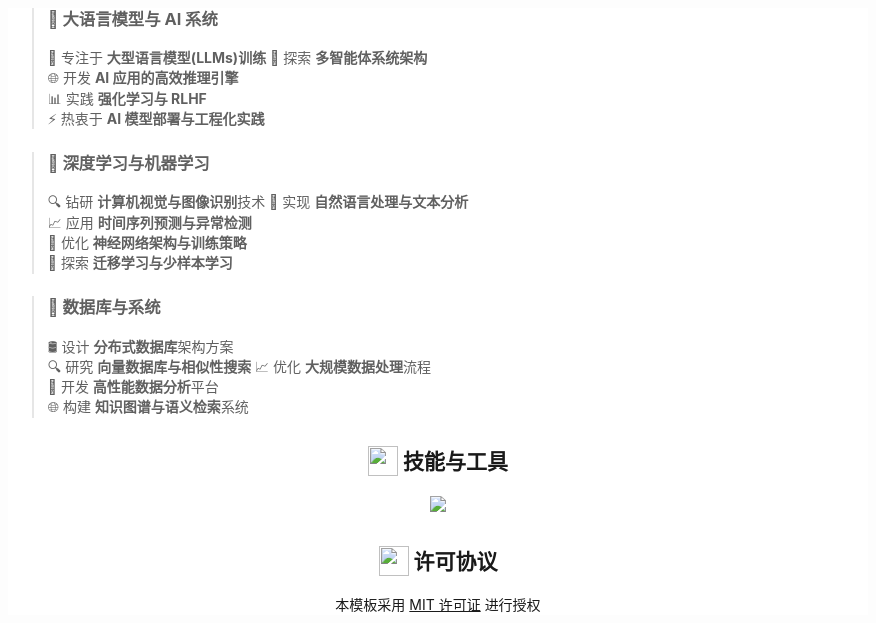 > ### 🧠 大语言模型与 AI 系统
>
> 🔬 专注于 **大型语言模型(LLMs)训练**
> 🤖 探索 **多智能体系统架构**  
> 🌐 开发 **AI 应用的高效推理引擎**  
> 📊 实践 **强化学习与 RLHF**  
> ⚡ 热衷于 **AI 模型部署与工程化实践**

</td>
<td width="34%" valign="top">

> ### 🧪 深度学习与机器学习
>
> 🔍 钻研 **计算机视觉与图像识别**技术
> 📝 实现 **自然语言处理与文本分析**  
> 📈 应用 **时间序列预测与异常检测**  
> 🧮 优化 **神经网络架构与训练策略**  
> 🔄 探索 **迁移学习与少样本学习**

</td>
<td width="35%" valign="top">

> ### 💾 数据库与系统
>
> 🛢️ 设计 **分布式数据库**架构方案  
> 🔍 研究 **向量数据库与相似性搜索**
> 📈 优化 **大规模数据处理**流程  
> 🔄 开发 **高性能数据分析**平台  
> 🌐 构建 **知识图谱与语义检索**系统

</td>
</tr>
</table>


<h2 align="center">
  <img src="https://media2.giphy.com/media/QssGEmpkyEOhBCb7e1/giphy.gif?cid=ecf05e47a0n3gi1bfqntqmob8g9aid1oyj2wr3ds3mg700bl&rid=giphy.gif" width="30px" height="30px" style="vertical-align: middle; position: relative; top: -2px;"/>
  技能与工具
</h2>

<div align="center">
  
  <img src="https://skillicons.dev/icons?i=python,cpp,c,java,mysql,pytorch,tensorflow,mongodb,linux,matlab,html,css,js,git,vscode,latex,github,docker&perline=9" />
  
  
  
</div>

<h2 id="许可协议" align="center">
  <img src="https://emojis.slackmojis.com/emojis/images/1531849430/4246/blob-sunglasses.gif?1531849430" width="30px" height="30px" style="vertical-align: middle; position: relative; top: -2px;"/>
  许可协议
</h2>

<div align="center">
  <p>本模板采用 <a href="https://opensource.org/licenses/MIT">MIT 许可证</a> 进行授权</p>
  